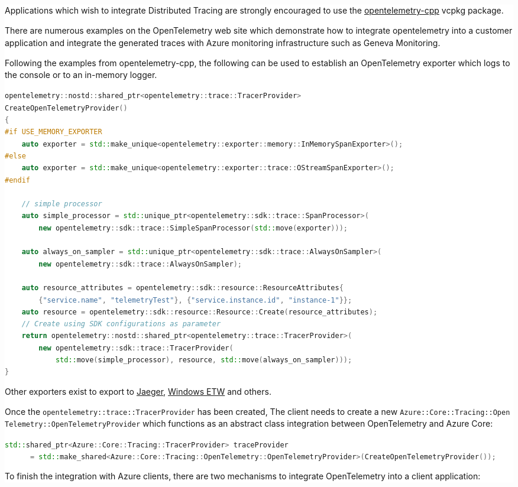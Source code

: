 Applications which wish to integrate Distributed Tracing are strongly encouraged
to use the [opentelemetry-cpp](https://github.com/open-telemetry/opentelemetry-cpp) vcpkg package.

There are numerous examples on the OpenTelemetry web site which demonstrate how to integrate
opentelemetry into a customer application and integrate the generated traces
with Azure monitoring infrastructure such as Geneva Monitoring.

Following the examples from opentelemetry-cpp, the following can be used
to establish an OpenTelemetry exporter which logs to the console or to an
in-memory logger.

```c++
opentelemetry::nostd::shared_ptr<opentelemetry::trace::TracerProvider>
CreateOpenTelemetryProvider()
{
#if USE_MEMORY_EXPORTER
    auto exporter = std::make_unique<opentelemetry::exporter::memory::InMemorySpanExporter>();
#else
    auto exporter = std::make_unique<opentelemetry::exporter::trace::OStreamSpanExporter>();
#endif

    // simple processor
    auto simple_processor = std::unique_ptr<opentelemetry::sdk::trace::SpanProcessor>(
        new opentelemetry::sdk::trace::SimpleSpanProcessor(std::move(exporter)));

    auto always_on_sampler = std::unique_ptr<opentelemetry::sdk::trace::AlwaysOnSampler>(
        new opentelemetry::sdk::trace::AlwaysOnSampler);

    auto resource_attributes = opentelemetry::sdk::resource::ResourceAttributes{
        {"service.name", "telemetryTest"}, {"service.instance.id", "instance-1"}};
    auto resource = opentelemetry::sdk::resource::Resource::Create(resource_attributes);
    // Create using SDK configurations as parameter
    return opentelemetry::nostd::shared_ptr<opentelemetry::trace::TracerProvider>(
        new opentelemetry::sdk::trace::TracerProvider(
            std::move(simple_processor), resource, std::move(always_on_sampler)));
}
```

Other exporters exist to export to [Jaeger](https://github.com/open-telemetry/opentelemetry-cpp/tree/main/exporters/jaeger),
[Windows ETW](https://github.com/open-telemetry/opentelemetry-cpp/tree/main/exporters/etw) and others.

Once the `opentelemetry::trace::TracerProvider` has been created, The client needs to create a new `Azure::Core::Tracing::OpenTelemetry::OpenTelemetryProvider` which
functions as an abstract class integration between OpenTelemetry and Azure Core:

```c++
std::shared_ptr<Azure::Core::Tracing::TracerProvider> traceProvider
      = std::make_shared<Azure::Core::Tracing::OpenTelemetry::OpenTelemetryProvider>(CreateOpenTelemetryProvider());
```

To finish the integration with Azure clients, there are two mechanisms to integrate OpenTelemetry into a client application:
